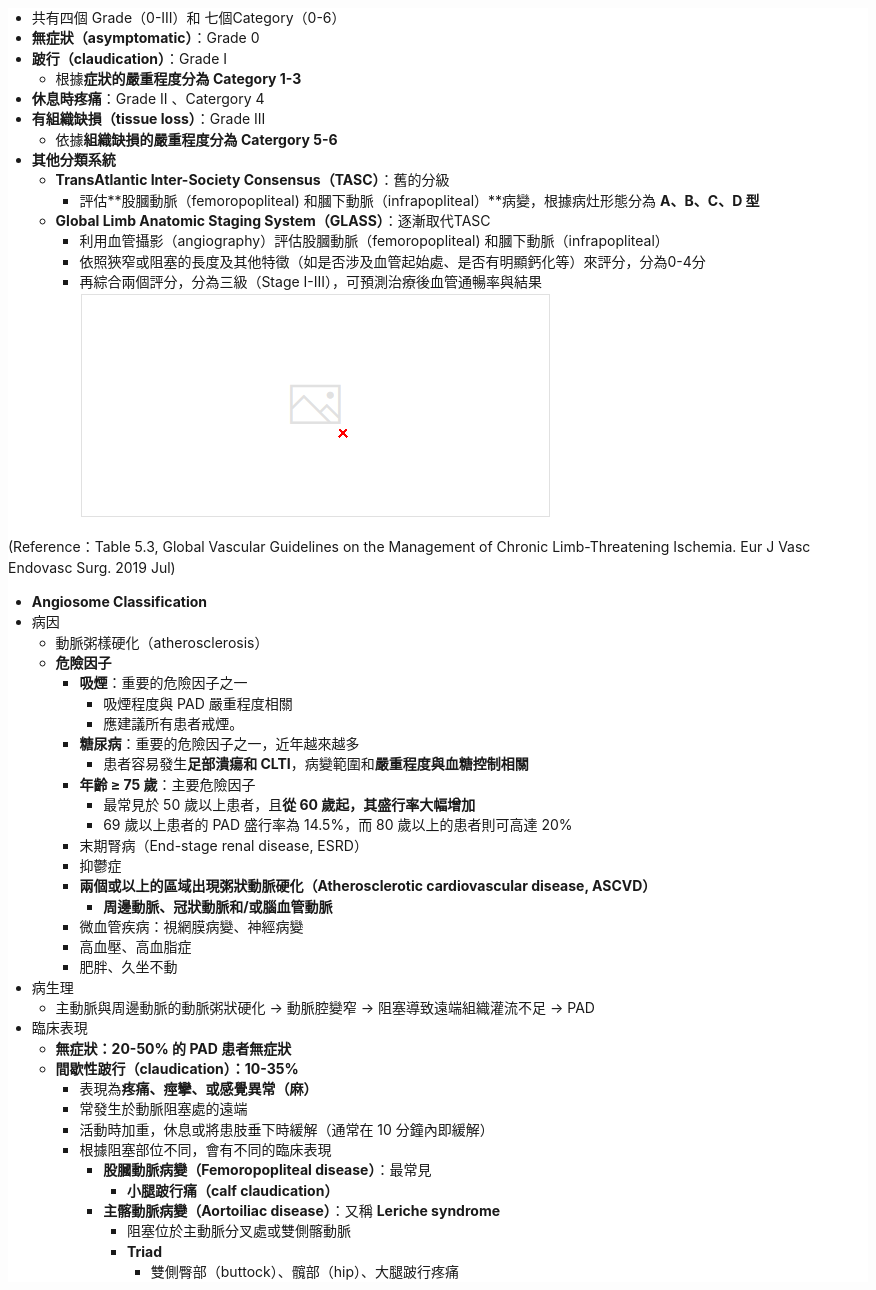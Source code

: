   - 共有四個 Grade（0-III）和 七個Category（0-6）
  - **無症狀（asymptomatic）**：Grade 0
  - **跛行（claudication）**：Grade I
    - 根據**症狀的嚴重程度分為 Category 1-3**
  - **休息時疼痛**：Grade II 、Catergory 4
  - **有組織缺損（tissue loss）**：Grade III
    - 依據**組織缺損的嚴重程度分為 Catergory 5-6**
- **其他分類系統**
  - **TransAtlantic Inter-Society Consensus（TASC）**：舊的分級
    - 評估**股膕動脈（femoropopliteal) 和膕下動脈（infrapopliteal）**病變，根據病灶形態分為 **A、B、C、D 型**
  - **Global Limb Anatomic Staging System（GLASS）**：逐漸取代TASC
    - 利用血管攝影（angiography）評估股膕動脈（femoropopliteal) 和膕下動脈（infrapopliteal）
    - 依照狹窄或阻塞的長度及其他特徵（如是否涉及血管起始處、是否有明顯鈣化等）來評分，分為0-4分
    - 再綜合兩個評分，分為三級（Stage I-III），可預測治療後血管通暢率與結果
![image2](../../../../resources/7a90759796d049b98463ef3955d94722.png)

(Reference：Table 5.3, Global Vascular Guidelines on the Management of Chronic Limb-Threatening Ischemia. Eur J Vasc Endovasc Surg. 2019 Jul)
- **Angiosome Classification**
- 病因
  - 動脈粥樣硬化（atherosclerosis）
  - **危險因子**
    - **吸煙**：重要的危險因子之一
      - 吸煙程度與 PAD 嚴重程度相關
      - 應建議所有患者戒煙。
    - **糖尿病**：重要的危險因子之一，近年越來越多
      - 患者容易發生**足部潰瘍和 CLTI**，病變範圍和**嚴重程度與血糖控制相關**
    - **年齡 ≥ 75 歲**：主要危險因子
      - 最常見於 50 歲以上患者，且**從 60 歲起，其盛行率大幅增加**
      - 69 歲以上患者的 PAD 盛行率為 14.5%，而 80 歲以上的患者則可高達 20%
    - 末期腎病（End-stage renal disease, ESRD）
    - 抑鬱症
    - **兩個或以上的區域出現粥狀動脈硬化（Atherosclerotic cardiovascular disease, ASCVD）**
      - **周邊動脈、冠狀動脈和/或腦血管動脈**
    - 微血管疾病：視網膜病變、神經病變
    - 高血壓、高血脂症
    - 肥胖、久坐不動
- 病生理
  - 主動脈與周邊動脈的動脈粥狀硬化 → 動脈腔變窄 → 阻塞導致遠端組織灌流不足 → PAD
- 臨床表現
  - **無症狀：20-50% 的 PAD 患者無症狀**
  - **間歇性跛行（claudication）：10-35%**
    - 表現為**疼痛、痙攣、或感覺異常（麻）**
    - 常發生於動脈阻塞處的遠端
    - 活動時加重，休息或將患肢垂下時緩解（通常在 10 分鐘內即緩解）
    - 根據阻塞部位不同，會有不同的臨床表現
      - **股膕動脈病變（Femoropopliteal disease）**：最常見
        - **小腿跛行痛（calf claudication）**
      - **主髂動脈病變（Aortoiliac disease）**：又稱 **Leriche syndrome**
        - 阻塞位於主動脈分叉處或雙側髂動脈
        - **Triad**
          - 雙側臀部（buttock）、髖部（hip）、大腿跛行疼痛
